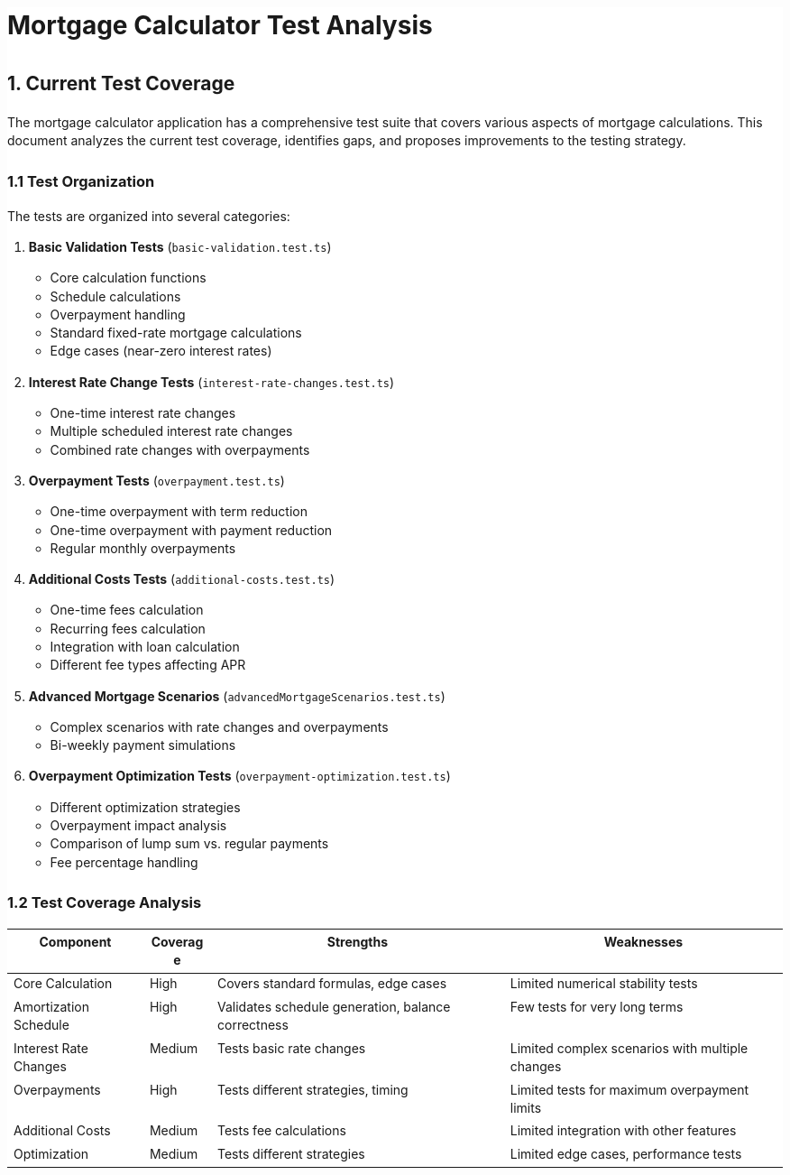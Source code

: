 # Mortgage Calculator Test Analysis

## 1. Current Test Coverage

The mortgage calculator application has a comprehensive test suite that covers various aspects of mortgage calculations. This document analyzes the current test coverage, identifies gaps, and proposes improvements to the testing strategy.

### 1.1 Test Organization

The tests are organized into several categories:

1. **Basic Validation Tests** (`basic-validation.test.ts`)
   - Core calculation functions
   - Schedule calculations
   - Overpayment handling
   - Standard fixed-rate mortgage calculations
   - Edge cases (near-zero interest rates)

2. **Interest Rate Change Tests** (`interest-rate-changes.test.ts`)
   - One-time interest rate changes
   - Multiple scheduled interest rate changes
   - Combined rate changes with overpayments

3. **Overpayment Tests** (`overpayment.test.ts`)
   - One-time overpayment with term reduction
   - One-time overpayment with payment reduction
   - Regular monthly overpayments

4. **Additional Costs Tests** (`additional-costs.test.ts`)
   - One-time fees calculation
   - Recurring fees calculation
   - Integration with loan calculation
   - Different fee types affecting APR

5. **Advanced Mortgage Scenarios** (`advancedMortgageScenarios.test.ts`)
   - Complex scenarios with rate changes and overpayments
   - Bi-weekly payment simulations

6. **Overpayment Optimization Tests** (`overpayment-optimization.test.ts`)
   - Different optimization strategies
   - Overpayment impact analysis
   - Comparison of lump sum vs. regular payments
   - Fee percentage handling

### 1.2 Test Coverage Analysis

| Component | Coverage | Strengths | Weaknesses |
|-----------|----------|-----------|------------|
| Core Calculation | High | Covers standard formulas, edge cases | Limited numerical stability tests |
| Amortization Schedule | High | Validates schedule generation, balance correctness | Few tests for very long terms |
| Interest Rate Changes | Medium | Tests basic rate changes | Limited complex scenarios with multiple changes |
| Overpayments | High | Tests different strategies, timing | Limited tests for maximum overpayment limits |
| Additional Costs | Medium | Tests fee calculations | Limited integration with other features |
| Optimization | Medium | Tests different strategies | Limited edge cases, performance tests |
